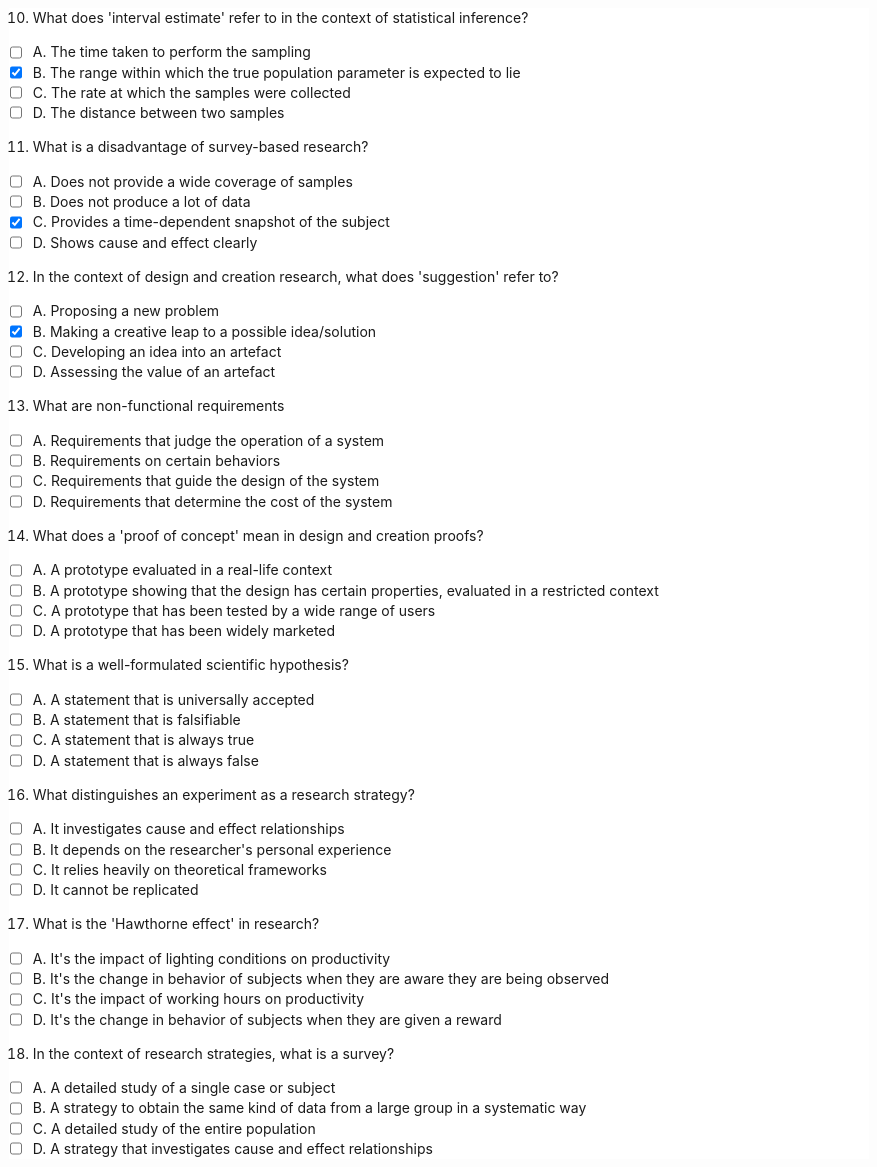 10. What does 'interval estimate' refer to in the context of statistical inference?
   - [ ] A. The time taken to perform the sampling
   - [x] B. The range within which the true population parameter is expected to lie
   - [ ] C. The rate at which the samples were collected
   - [ ] D. The distance between two samples

11. What is a disadvantage of survey-based research?
   - [ ] A. Does not provide a wide coverage of samples
   - [ ] B. Does not produce a lot of data
   - [x] C. Provides a time-dependent snapshot of the subject
   - [ ] D. Shows cause and effect clearly

12. In the context of design and creation research, what does 'suggestion' refer to?
   - [ ] A. Proposing a new problem
   - [x] B. Making a creative leap to a possible idea/solution
   - [ ] C. Developing an idea into an artefact
   - [ ] D. Assessing the value of an artefact

13. What are non-functional requirements
   - [ ] A. Requirements that judge the operation of a system
   - [ ] B. Requirements on certain behaviors
   - [ ] C. Requirements that guide the design of the system
   - [ ] D. Requirements that determine the cost of the system

14. What does a 'proof of concept' mean in design and creation proofs?
   - [ ] A. A prototype evaluated in a real-life context
   - [ ] B. A prototype showing that the design has certain properties, evaluated in a restricted context
   - [ ] C. A prototype that has been tested by a wide range of users
   - [ ] D. A prototype that has been widely marketed

15. What is a well-formulated scientific hypothesis?
   - [ ] A. A statement that is universally accepted
   - [ ] B. A statement that is falsifiable
   - [ ] C. A statement that is always true
   - [ ] D. A statement that is always false

16. What distinguishes an experiment as a research strategy?
   - [ ] A. It investigates cause and effect relationships
   - [ ] B. It depends on the researcher's personal experience
   - [ ] C. It relies heavily on theoretical frameworks
   - [ ] D. It cannot be replicated

17. What is the 'Hawthorne effect' in research?
   - [ ] A. It's the impact of lighting conditions on productivity
   - [ ] B. It's the change in behavior of subjects when they are aware they are being observed
   - [ ] C. It's the impact of working hours on productivity
   - [ ] D. It's the change in behavior of subjects when they are given a reward

18. In the context of research strategies, what is a survey?
   - [ ] A. A detailed study of a single case or subject
   - [ ] B. A strategy to obtain the same kind of data from a large group in a systematic way
   - [ ] C. A detailed study of the entire population
   - [ ] D. A strategy that investigates cause and effect relationships

